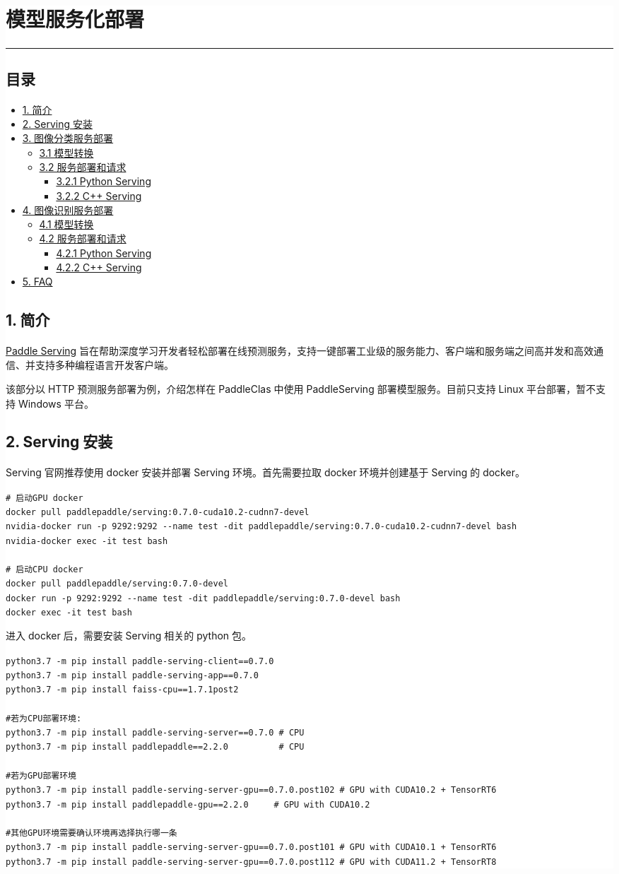 # 模型服务化部署
--------
## 目录
- [1. 简介](#1)
- [2. Serving 安装](#2)
- [3. 图像分类服务部署](#3)
  - [3.1 模型转换](#3.1)
  - [3.2 服务部署和请求](#3.2)
      - [3.2.1 Python Serving](#3.2.1)
      - [3.2.2 C++ Serving](#3.2.2)
- [4. 图像识别服务部署](#4)
  - [4.1 模型转换](#4.1)
  - [4.2 服务部署和请求](#4.2)
       - [4.2.1 Python Serving](#4.2.1)
       - [4.2.2 C++ Serving](#4.2.2)
- [5. FAQ](#5)

<a name="1"></a>
## 1. 简介
[Paddle Serving](https://github.com/PaddlePaddle/Serving) 旨在帮助深度学习开发者轻松部署在线预测服务，支持一键部署工业级的服务能力、客户端和服务端之间高并发和高效通信、并支持多种编程语言开发客户端。

该部分以 HTTP 预测服务部署为例，介绍怎样在 PaddleClas 中使用 PaddleServing 部署模型服务。目前只支持 Linux 平台部署，暂不支持 Windows 平台。

<a name="2"></a>
## 2. Serving 安装
Serving 官网推荐使用 docker 安装并部署 Serving 环境。首先需要拉取 docker 环境并创建基于 Serving 的 docker。

```shell
# 启动GPU docker
docker pull paddlepaddle/serving:0.7.0-cuda10.2-cudnn7-devel
nvidia-docker run -p 9292:9292 --name test -dit paddlepaddle/serving:0.7.0-cuda10.2-cudnn7-devel bash
nvidia-docker exec -it test bash

# 启动CPU docker
docker pull paddlepaddle/serving:0.7.0-devel
docker run -p 9292:9292 --name test -dit paddlepaddle/serving:0.7.0-devel bash
docker exec -it test bash
```

进入 docker 后，需要安装 Serving 相关的 python 包。
```shell
python3.7 -m pip install paddle-serving-client==0.7.0
python3.7 -m pip install paddle-serving-app==0.7.0
python3.7 -m pip install faiss-cpu==1.7.1post2

#若为CPU部署环境:
python3.7 -m pip install paddle-serving-server==0.7.0 # CPU
python3.7 -m pip install paddlepaddle==2.2.0          # CPU

#若为GPU部署环境
python3.7 -m pip install paddle-serving-server-gpu==0.7.0.post102 # GPU with CUDA10.2 + TensorRT6
python3.7 -m pip install paddlepaddle-gpu==2.2.0     # GPU with CUDA10.2

#其他GPU环境需要确认环境再选择执行哪一条
python3.7 -m pip install paddle-serving-server-gpu==0.7.0.post101 # GPU with CUDA10.1 + TensorRT6
python3.7 -m pip install paddle-serving-server-gpu==0.7.0.post112 # GPU with CUDA11.2 + TensorRT8
```

